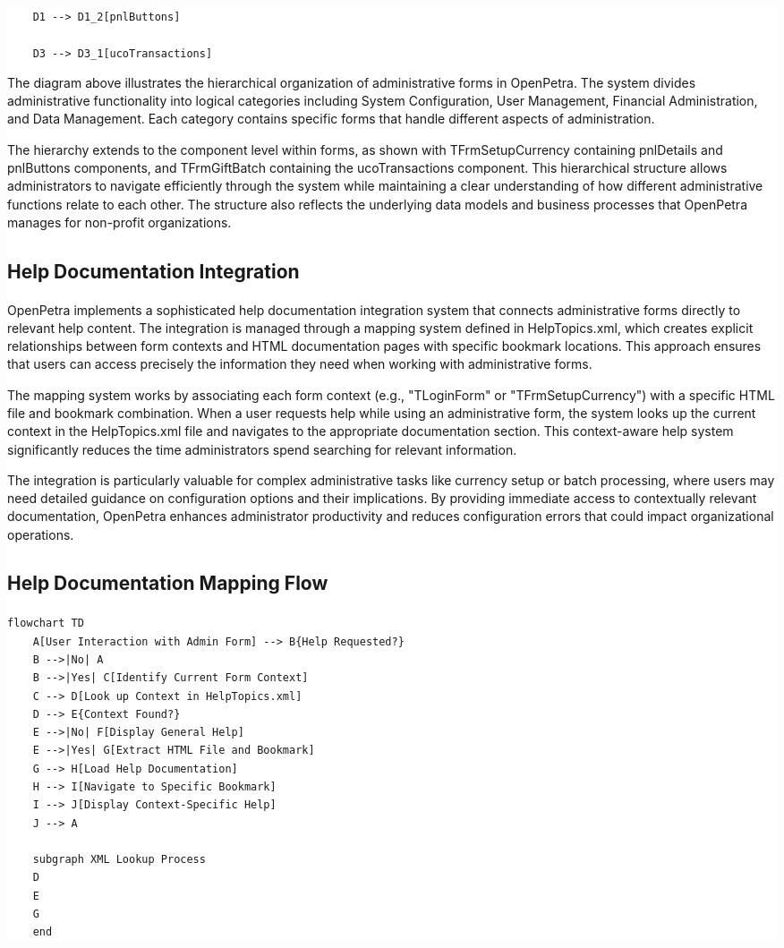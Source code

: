 ```mermaid
    D1 --> D1_2[pnlButtons]
    
    D3 --> D3_1[ucoTransactions]
```

The diagram above illustrates the hierarchical organization of administrative forms in OpenPetra. The system divides administrative functionality into logical categories including System Configuration, User Management, Financial Administration, and Data Management. Each category contains specific forms that handle different aspects of administration.

The hierarchy extends to the component level within forms, as shown with TFrmSetupCurrency containing pnlDetails and pnlButtons components, and TFrmGiftBatch containing the ucoTransactions component. This hierarchical structure allows administrators to navigate efficiently through the system while maintaining a clear understanding of how different administrative functions relate to each other. The structure also reflects the underlying data models and business processes that OpenPetra manages for non-profit organizations.

## Help Documentation Integration

OpenPetra implements a sophisticated help documentation integration system that connects administrative forms directly to relevant help content. The integration is managed through a mapping system defined in HelpTopics.xml, which creates explicit relationships between form contexts and HTML documentation pages with specific bookmark locations. This approach ensures that users can access precisely the information they need when working with administrative forms.

The mapping system works by associating each form context (e.g., "TLoginForm" or "TFrmSetupCurrency") with a specific HTML file and bookmark combination. When a user requests help while using an administrative form, the system looks up the current context in the HelpTopics.xml file and navigates to the appropriate documentation section. This context-aware help system significantly reduces the time administrators spend searching for relevant information.

The integration is particularly valuable for complex administrative tasks like currency setup or batch processing, where users may need detailed guidance on configuration options and their implications. By providing immediate access to contextually relevant documentation, OpenPetra enhances administrator productivity and reduces configuration errors that could impact organizational operations.

## Help Documentation Mapping Flow

```mermaid
flowchart TD
    A[User Interaction with Admin Form] --> B{Help Requested?}
    B -->|No| A
    B -->|Yes| C[Identify Current Form Context]
    C --> D[Look up Context in HelpTopics.xml]
    D --> E{Context Found?}
    E -->|No| F[Display General Help]
    E -->|Yes| G[Extract HTML File and Bookmark]
    G --> H[Load Help Documentation]
    H --> I[Navigate to Specific Bookmark]
    I --> J[Display Context-Specific Help]
    J --> A
    
    subgraph XML Lookup Process
    D
    E
    G
    end
```


[Generated by the Sage AI expert workbench: 2025-03-30 02:22:57  https://sage-tech.ai/workbench]: #